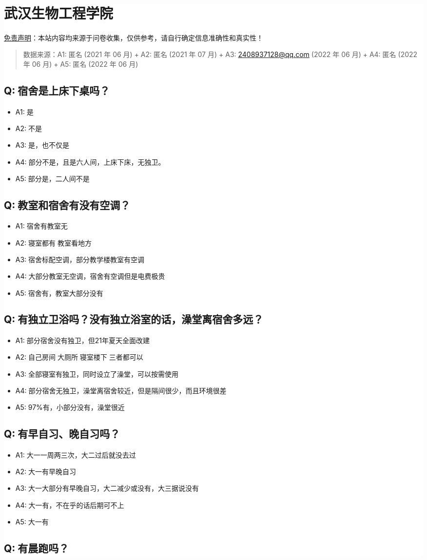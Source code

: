 # 武汉生物工程学院

[免责声明](https://colleges.chat/#_3)：本站内容均来源于问卷收集，仅供参考，请自行确定信息准确性和真实性！

> 数据来源：A1: 匿名 (2021 年 06 月) + A2: 匿名 (2021 年 07 月) + A3: 2408937128@qq.com (2022 年 06 月) + A4: 匿名 (2022 年 06 月) + A5: 匿名 (2022 年 06 月)

## Q: 宿舍是上床下桌吗？

- A1: 是

- A2: 不是

- A3: 是，也不仅是

- A4: 部分不是，且是六人间，上床下床，无独卫。

- A5: 部分是，二人间不是

## Q: 教室和宿舍有没有空调？

- A1: 宿舍有教室无

- A2: 寝室都有  教室看地方

- A3: 宿舍标配空调，部分教学楼教室有空调

- A4: 大部分教室无空调，宿舍有空调但是电费极贵

- A5: 宿舍有，教室大部分没有

## Q: 有独立卫浴吗？没有独立浴室的话，澡堂离宿舍多远？

- A1: 部分宿舍没有独卫，但21年夏天全面改建

- A2: 自己房间   大厕所   寝室楼下   三者都可以

- A3: 全部寝室有独卫，同时设立了澡堂，可以按需使用

- A4: 部分宿舍无独卫，澡堂离宿舍较近，但是隔间很少，而且环境很差

- A5: 97%有，小部分没有，澡堂很近

## Q: 有早自习、晚自习吗？

- A1: 大一一周两三次，大二过后就没去过

- A2: 大一有早晚自习

- A3: 大一大部分有早晚自习，大二减少或没有，大三据说没有

- A4: 大一有，不在乎的话后期可不上

- A5: 大一有

## Q: 有晨跑吗？
